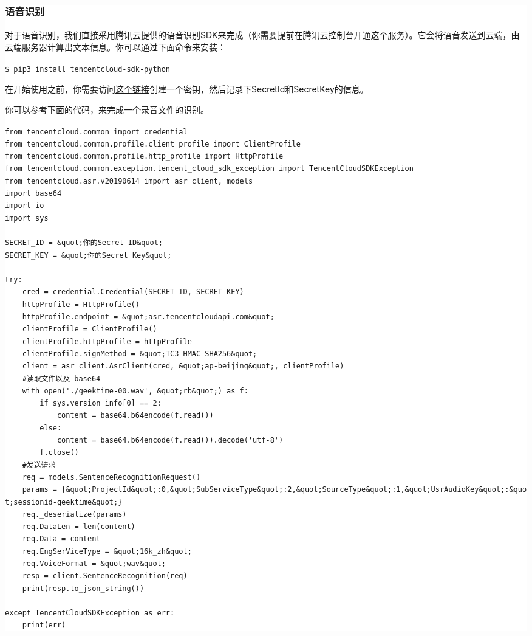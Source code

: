 ### 语音识别

对于语音识别，我们直接采用腾讯云提供的语音识别SDK来完成（你需要提前在腾讯云控制台开通这个服务）。它会将语音发送到云端，由云端服务器计算出文本信息。你可以通过下面命令来安装：

```
$ pip3 install tencentcloud-sdk-python

```

在开始使用之前，你需要访问[这个链接](https://console.cloud.tencent.com/cam/capi)创建一个密钥，然后记录下SecretId和SecretKey的信息。

你可以参考下面的代码，来完成一个录音文件的识别。

```
from tencentcloud.common import credential
from tencentcloud.common.profile.client_profile import ClientProfile
from tencentcloud.common.profile.http_profile import HttpProfile
from tencentcloud.common.exception.tencent_cloud_sdk_exception import TencentCloudSDKException 
from tencentcloud.asr.v20190614 import asr_client, models 
import base64
import io 
import sys 

SECRET_ID = &quot;你的Secret ID&quot;
SECRET_KEY = &quot;你的Secret Key&quot;

try: 
    cred = credential.Credential(SECRET_ID, SECRET_KEY) 
    httpProfile = HttpProfile()
    httpProfile.endpoint = &quot;asr.tencentcloudapi.com&quot;
    clientProfile = ClientProfile()
    clientProfile.httpProfile = httpProfile
    clientProfile.signMethod = &quot;TC3-HMAC-SHA256&quot;  
    client = asr_client.AsrClient(cred, &quot;ap-beijing&quot;, clientProfile) 
    #读取文件以及 base64
    with open('./geektime-00.wav', &quot;rb&quot;) as f:
        if sys.version_info[0] == 2:
            content = base64.b64encode(f.read())
        else:
            content = base64.b64encode(f.read()).decode('utf-8')
        f.close()
    #发送请求
    req = models.SentenceRecognitionRequest()
    params = {&quot;ProjectId&quot;:0,&quot;SubServiceType&quot;:2,&quot;SourceType&quot;:1,&quot;UsrAudioKey&quot;:&quot;sessionid-geektime&quot;}
    req._deserialize(params)
    req.DataLen = len(content)
    req.Data = content
    req.EngSerViceType = &quot;16k_zh&quot;
    req.VoiceFormat = &quot;wav&quot;
    resp = client.SentenceRecognition(req) 
    print(resp.to_json_string()) 

except TencentCloudSDKException as err: 
    print(err)

```
